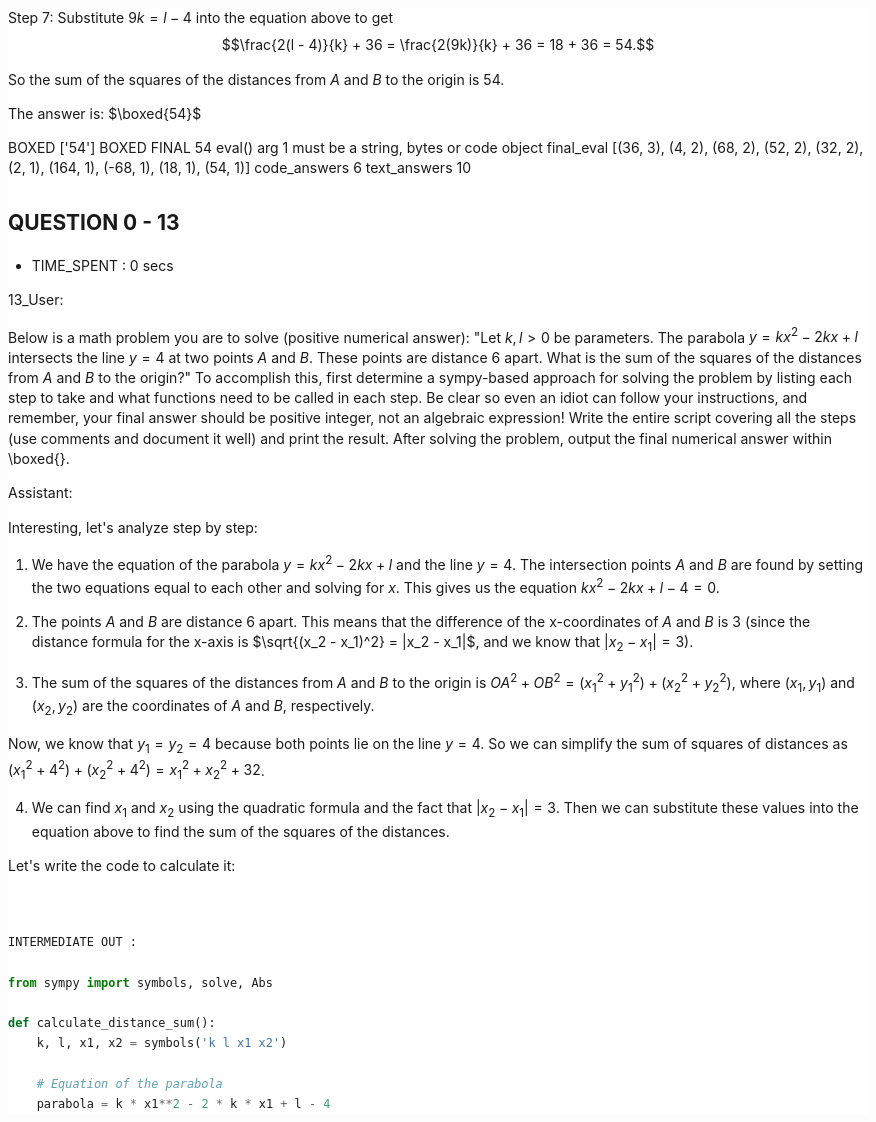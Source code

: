 Step 7: Substitute $9k = l - 4$ into the equation above to get $$\frac{2(l - 4)}{k} + 36 = \frac{2(9k)}{k} + 36 = 18 + 36 = 54.$$

So the sum of the squares of the distances from $A$ and $B$ to the origin is 54.

The answer is: $\boxed{54}$

BOXED ['54']
BOXED FINAL 54
eval() arg 1 must be a string, bytes or code object final_eval
[(36, 3), (4, 2), (68, 2), (52, 2), (32, 2), (2, 1), (164, 1), (-68, 1), (18, 1), (54, 1)]
code_answers 6 text_answers 10



## QUESTION 0 - 13 
- TIME_SPENT : 0 secs

13_User:

Below is a math problem you are to solve (positive numerical answer):
"Let $k, l > 0$ be parameters. The parabola $y = kx^2 - 2kx + l$ intersects the line $y = 4$ at two points $A$ and $B$. These points are distance 6 apart. What is the sum of the squares of the distances from $A$ and $B$ to the origin?"
To accomplish this, first determine a sympy-based approach for solving the problem by listing each step to take and what functions need to be called in each step. Be clear so even an idiot can follow your instructions, and remember, your final answer should be positive integer, not an algebraic expression!
Write the entire script covering all the steps (use comments and document it well) and print the result. After solving the problem, output the final numerical answer within \boxed{}.

Assistant: 

Interesting, let's analyze step by step:



1. We have the equation of the parabola $y = kx^2 - 2kx + l$ and the line $y = 4$. The intersection points $A$ and $B$ are found by setting the two equations equal to each other and solving for $x$. This gives us the equation $kx^2 - 2kx + l - 4 = 0$.

2. The points $A$ and $B$ are distance 6 apart. This means that the difference of the x-coordinates of $A$ and $B$ is 3 (since the distance formula for the x-axis is $\sqrt{(x_2 - x_1)^2} = |x_2 - x_1|$, and we know that $|x_2 - x_1| = 3$).

3. The sum of the squares of the distances from $A$ and $B$ to the origin is $OA^2 + OB^2 = (x_1^2 + y_1^2) + (x_2^2 + y_2^2)$, where $(x_1, y_1)$ and $(x_2, y_2)$ are the coordinates of $A$ and $B$, respectively.

Now, we know that $y_1 = y_2 = 4$ because both points lie on the line $y = 4$. So we can simplify the sum of squares of distances as $(x_1^2 + 4^2) + (x_2^2 + 4^2) = x_1^2 + x_2^2 + 32$.

4. We can find $x_1$ and $x_2$ using the quadratic formula and the fact that $|x_2 - x_1| = 3$. Then we can substitute these values into the equation above to find the sum of the squares of the distances.

Let's write the code to calculate it:

```python


INTERMEDIATE OUT :

from sympy import symbols, solve, Abs

def calculate_distance_sum():
    k, l, x1, x2 = symbols('k l x1 x2')

    # Equation of the parabola
    parabola = k * x1**2 - 2 * k * x1 + l - 4

```